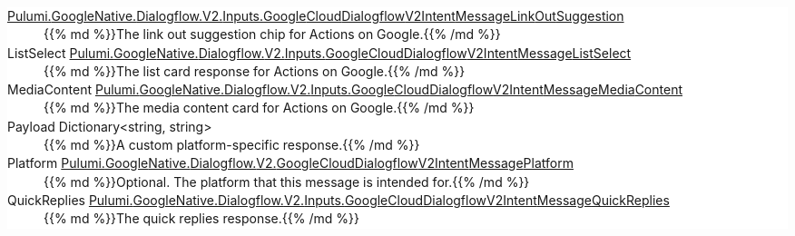 </span>
        <span class="property-indicator"></span>
        <span class="property-type"><a href="#googleclouddialogflowv2intentmessagelinkoutsuggestion">Pulumi.<wbr>Google<wbr>Native.<wbr>Dialogflow.<wbr>V2.<wbr>Inputs.<wbr>Google<wbr>Cloud<wbr>Dialogflow<wbr>V2Intent<wbr>Message<wbr>Link<wbr>Out<wbr>Suggestion</a></span>
    </dt>
    <dd>{{% md %}}The link out suggestion chip for Actions on Google.{{% /md %}}</dd><dt class="property-optional"
            title="Optional">
        <span id="listselect_csharp">
<a href="#listselect_csharp" style="color: inherit; text-decoration: inherit;">List<wbr>Select</a>
</span>
        <span class="property-indicator"></span>
        <span class="property-type"><a href="#googleclouddialogflowv2intentmessagelistselect">Pulumi.<wbr>Google<wbr>Native.<wbr>Dialogflow.<wbr>V2.<wbr>Inputs.<wbr>Google<wbr>Cloud<wbr>Dialogflow<wbr>V2Intent<wbr>Message<wbr>List<wbr>Select</a></span>
    </dt>
    <dd>{{% md %}}The list card response for Actions on Google.{{% /md %}}</dd><dt class="property-optional"
            title="Optional">
        <span id="mediacontent_csharp">
<a href="#mediacontent_csharp" style="color: inherit; text-decoration: inherit;">Media<wbr>Content</a>
</span>
        <span class="property-indicator"></span>
        <span class="property-type"><a href="#googleclouddialogflowv2intentmessagemediacontent">Pulumi.<wbr>Google<wbr>Native.<wbr>Dialogflow.<wbr>V2.<wbr>Inputs.<wbr>Google<wbr>Cloud<wbr>Dialogflow<wbr>V2Intent<wbr>Message<wbr>Media<wbr>Content</a></span>
    </dt>
    <dd>{{% md %}}The media content card for Actions on Google.{{% /md %}}</dd><dt class="property-optional"
            title="Optional">
        <span id="payload_csharp">
<a href="#payload_csharp" style="color: inherit; text-decoration: inherit;">Payload</a>
</span>
        <span class="property-indicator"></span>
        <span class="property-type">Dictionary&lt;string, string&gt;</span>
    </dt>
    <dd>{{% md %}}A custom platform-specific response.{{% /md %}}</dd><dt class="property-optional"
            title="Optional">
        <span id="platform_csharp">
<a href="#platform_csharp" style="color: inherit; text-decoration: inherit;">Platform</a>
</span>
        <span class="property-indicator"></span>
        <span class="property-type"><a href="#googleclouddialogflowv2intentmessageplatform">Pulumi.<wbr>Google<wbr>Native.<wbr>Dialogflow.<wbr>V2.<wbr>Google<wbr>Cloud<wbr>Dialogflow<wbr>V2Intent<wbr>Message<wbr>Platform</a></span>
    </dt>
    <dd>{{% md %}}Optional. The platform that this message is intended for.{{% /md %}}</dd><dt class="property-optional"
            title="Optional">
        <span id="quickreplies_csharp">
<a href="#quickreplies_csharp" style="color: inherit; text-decoration: inherit;">Quick<wbr>Replies</a>
</span>
        <span class="property-indicator"></span>
        <span class="property-type"><a href="#googleclouddialogflowv2intentmessagequickreplies">Pulumi.<wbr>Google<wbr>Native.<wbr>Dialogflow.<wbr>V2.<wbr>Inputs.<wbr>Google<wbr>Cloud<wbr>Dialogflow<wbr>V2Intent<wbr>Message<wbr>Quick<wbr>Replies</a></span>
    </dt>
    <dd>{{% md %}}The quick replies response.{{% /md %}}</dd><dt class="property-optional"
            title="Optional">
        <span id="simpleresponses_csharp">